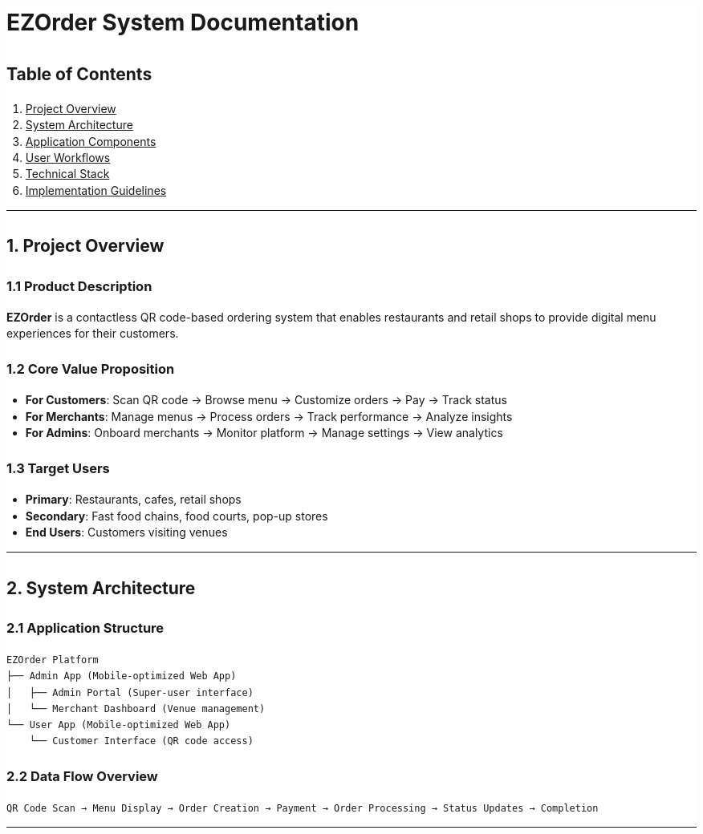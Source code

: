 # EZOrder System Documentation

## Table of Contents
1. [Project Overview](#1-project-overview)
2. [System Architecture](#2-system-architecture)
3. [Application Components](#3-application-components)
4. [User Workflows](#4-user-workflows)
5. [Technical Stack](#5-technical-stack)
6. [Implementation Guidelines](#6-implementation-guidelines)

---

## 1. Project Overview

### 1.1 Product Description
**EZOrder** is a contactless QR code-based ordering system that enables restaurants and retail shops to provide digital menu experiences for their customers.

### 1.2 Core Value Proposition
- **For Customers**: Scan QR code → Browse menu → Customize orders → Pay → Track status
- **For Merchants**: Manage menus → Process orders → Track performance → Analyze insights
- **For Admins**: Onboard merchants → Monitor platform → Manage settings → View analytics

### 1.3 Target Users
- **Primary**: Restaurants, cafes, retail shops
- **Secondary**: Fast food chains, food courts, pop-up stores
- **End Users**: Customers visiting venues

---

## 2. System Architecture

### 2.1 Application Structure
```
EZOrder Platform
├── Admin App (Mobile-optimized Web App)
│   ├── Admin Portal (Super-user interface)
│   └── Merchant Dashboard (Venue management)
└── User App (Mobile-optimized Web App)
    └── Customer Interface (QR code access)
```

### 2.2 Data Flow Overview
```
QR Code Scan → Menu Display → Order Creation → Payment → Order Processing → Status Updates → Completion
```

---